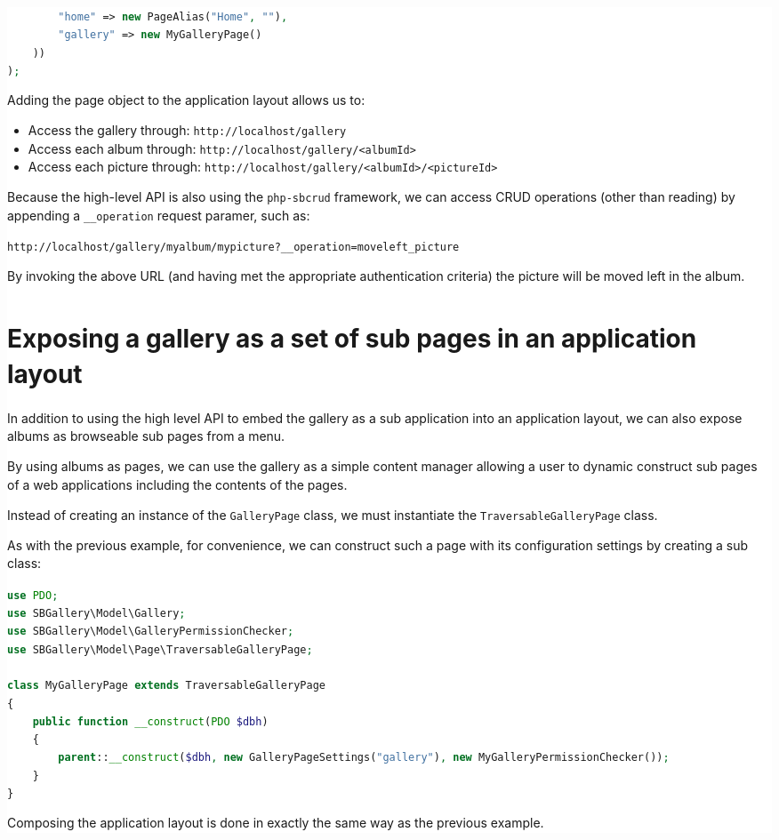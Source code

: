 ```php
        "home" => new PageAlias("Home", ""),
        "gallery" => new MyGalleryPage()
    ))
);
```
Adding the page object to the application layout allows us to:

* Access the gallery through: `http://localhost/gallery`
* Access each album through: `http://localhost/gallery/<albumId>`
* Access each picture through: `http://localhost/gallery/<albumId>/<pictureId>`

Because the high-level API is also using the `php-sbcrud` framework, we can
access CRUD operations (other than reading) by appending a `__operation` request
paramer, such as:

```
http://localhost/gallery/myalbum/mypicture?__operation=moveleft_picture
```

By invoking the above URL (and having met the appropriate authentication
criteria) the picture will be moved left in the album.

Exposing a gallery as a set of sub pages in an application layout
=================================================================
In addition to using the high level API to embed the gallery as a sub
application into an application layout, we can also expose albums as browseable
sub pages from a menu.

By using albums as pages, we can use the gallery as a simple content manager
allowing a user to dynamic construct sub pages of a web applications including
the contents of the pages.

Instead of creating an instance of the `GalleryPage` class, we must instantiate
the `TraversableGalleryPage` class.

As with the previous example, for convenience, we can construct such a page with
its configuration settings by creating a sub class:

```php
use PDO;
use SBGallery\Model\Gallery;
use SBGallery\Model\GalleryPermissionChecker;
use SBGallery\Model\Page\TraversableGalleryPage;

class MyGalleryPage extends TraversableGalleryPage
{
    public function __construct(PDO $dbh)
    {
        parent::__construct($dbh, new GalleryPageSettings("gallery"), new MyGalleryPermissionChecker());
    }
}
```

Composing the application layout is done in exactly the same way as the previous
example.
